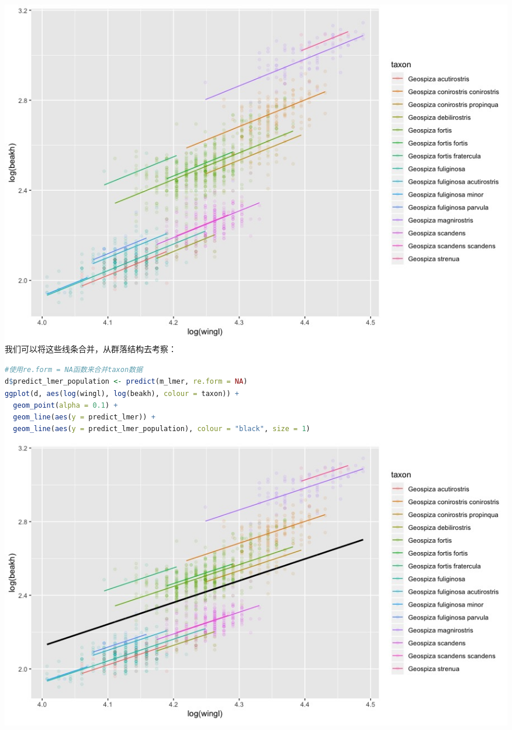 ![混合线性回归](R/Rplot18.jpeg)
我们可以将这些线条合并，从群落结构去考察：
```r
#使用re.form = NA函数来合并taxon数据
d$predict_lmer_population <- predict(m_lmer, re.form = NA)
ggplot(d, aes(log(wingl), log(beakh), colour = taxon)) +
  geom_point(alpha = 0.1) +
  geom_line(aes(y = predict_lmer)) +
  geom_line(aes(y = predict_lmer_population), colour = "black", size = 1)
```
![混合线性回归2](R/Rplot19.jpeg)